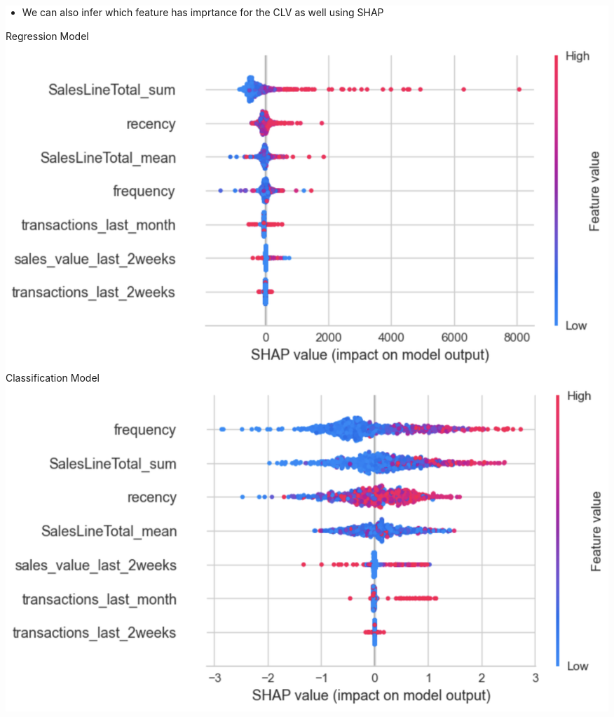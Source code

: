 - We can also infer which feature has imprtance for the CLV as well using SHAP

Regression Model
![CHEESE!](./images/Shapreg.png)
Classification Model
![CHEESE!](./images/shapclassi.png)
